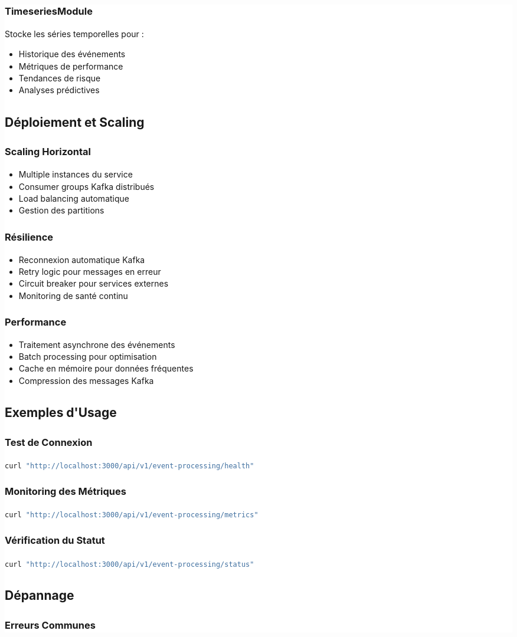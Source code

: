 ### TimeseriesModule
Stocke les séries temporelles pour :
- Historique des événements
- Métriques de performance
- Tendances de risque
- Analyses prédictives

## Déploiement et Scaling

### Scaling Horizontal
- Multiple instances du service
- Consumer groups Kafka distribués
- Load balancing automatique
- Gestion des partitions

### Résilience
- Reconnexion automatique Kafka
- Retry logic pour messages en erreur
- Circuit breaker pour services externes
- Monitoring de santé continu

### Performance
- Traitement asynchrone des événements
- Batch processing pour optimisation
- Cache en mémoire pour données fréquentes
- Compression des messages Kafka

## Exemples d'Usage

### Test de Connexion
```bash
curl "http://localhost:3000/api/v1/event-processing/health"
```

### Monitoring des Métriques
```bash
curl "http://localhost:3000/api/v1/event-processing/metrics"
```

### Vérification du Statut
```bash
curl "http://localhost:3000/api/v1/event-processing/status"
```

## Dépannage

### Erreurs Communes
